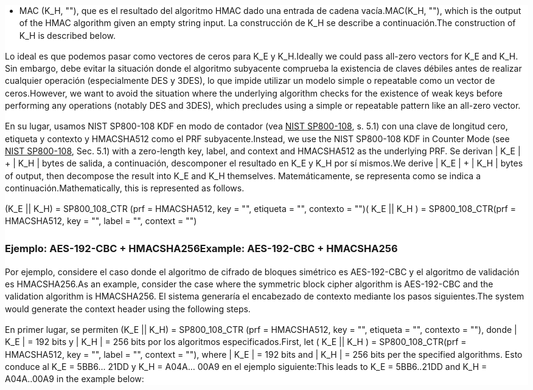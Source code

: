 * <span data-ttu-id="a9c5c-134">MAC (K_H, ""), que es el resultado del algoritmo HMAC dado una entrada de cadena vacía.</span><span class="sxs-lookup"><span data-stu-id="a9c5c-134">MAC(K_H, ""), which is the output of the HMAC algorithm given an empty string input.</span></span> <span data-ttu-id="a9c5c-135">La construcción de K_H se describe a continuación.</span><span class="sxs-lookup"><span data-stu-id="a9c5c-135">The construction of K_H is described below.</span></span>

<span data-ttu-id="a9c5c-136">Lo ideal es que podemos pasar como vectores de ceros para K_E y K_H.</span><span class="sxs-lookup"><span data-stu-id="a9c5c-136">Ideally we could pass all-zero vectors for K_E and K_H.</span></span> <span data-ttu-id="a9c5c-137">Sin embargo, debe evitar la situación donde el algoritmo subyacente comprueba la existencia de claves débiles antes de realizar cualquier operación (especialmente DES y 3DES), lo que impide utilizar un modelo simple o repeatable como un vector de ceros.</span><span class="sxs-lookup"><span data-stu-id="a9c5c-137">However, we want to avoid the situation where the underlying algorithm checks for the existence of weak keys before performing any operations (notably DES and 3DES), which precludes using a simple or repeatable pattern like an all-zero vector.</span></span>

<span data-ttu-id="a9c5c-138">En su lugar, usamos NIST SP800-108 KDF en modo de contador (vea [NIST SP800-108](http://nvlpubs.nist.gov/nistpubs/Legacy/SP/nistspecialpublication800-108.pdf), s. 5.1) con una clave de longitud cero, etiqueta y contexto y HMACSHA512 como el PRF subyacente.</span><span class="sxs-lookup"><span data-stu-id="a9c5c-138">Instead, we use the NIST SP800-108 KDF in Counter Mode (see [NIST SP800-108](http://nvlpubs.nist.gov/nistpubs/Legacy/SP/nistspecialpublication800-108.pdf), Sec. 5.1) with a zero-length key, label, and context and HMACSHA512 as the underlying PRF.</span></span> <span data-ttu-id="a9c5c-139">Se derivan | K_E | + | K_H | bytes de salida, a continuación, descomponer el resultado en K_E y K_H por sí mismos.</span><span class="sxs-lookup"><span data-stu-id="a9c5c-139">We derive | K_E | + | K_H | bytes of output, then decompose the result into K_E and K_H themselves.</span></span> <span data-ttu-id="a9c5c-140">Matemáticamente, se representa como se indica a continuación.</span><span class="sxs-lookup"><span data-stu-id="a9c5c-140">Mathematically, this is represented as follows.</span></span>

<span data-ttu-id="a9c5c-141">(K_E || K_H) = SP800_108_CTR (prf = HMACSHA512, key = "", etiqueta = "", contexto = "")</span><span class="sxs-lookup"><span data-stu-id="a9c5c-141">( K_E || K_H ) = SP800_108_CTR(prf = HMACSHA512, key = "", label = "", context = "")</span></span>

### <a name="example-aes-192-cbc--hmacsha256"></a><span data-ttu-id="a9c5c-142">Ejemplo: AES-192-CBC + HMACSHA256</span><span class="sxs-lookup"><span data-stu-id="a9c5c-142">Example: AES-192-CBC + HMACSHA256</span></span>

<span data-ttu-id="a9c5c-143">Por ejemplo, considere el caso donde el algoritmo de cifrado de bloques simétrico es AES-192-CBC y el algoritmo de validación es HMACSHA256.</span><span class="sxs-lookup"><span data-stu-id="a9c5c-143">As an example, consider the case where the symmetric block cipher algorithm is AES-192-CBC and the validation algorithm is HMACSHA256.</span></span> <span data-ttu-id="a9c5c-144">El sistema generaría el encabezado de contexto mediante los pasos siguientes.</span><span class="sxs-lookup"><span data-stu-id="a9c5c-144">The system would generate the context header using the following steps.</span></span>

<span data-ttu-id="a9c5c-145">En primer lugar, se permiten (K_E || K_H) = SP800_108_CTR (prf = HMACSHA512, key = "", etiqueta = "", contexto = ""), donde | K_E | = 192 bits y | K_H | = 256 bits por los algoritmos especificados.</span><span class="sxs-lookup"><span data-stu-id="a9c5c-145">First, let ( K_E || K_H ) = SP800_108_CTR(prf = HMACSHA512, key = "", label = "", context = ""), where | K_E | = 192 bits and | K_H | = 256 bits per the specified algorithms.</span></span> <span data-ttu-id="a9c5c-146">Esto conduce al K_E = 5BB6... 21DD y K_H = A04A... 00A9 en el ejemplo siguiente:</span><span class="sxs-lookup"><span data-stu-id="a9c5c-146">This leads to K_E = 5BB6..21DD and K_H = A04A..00A9 in the example below:</span></span>
